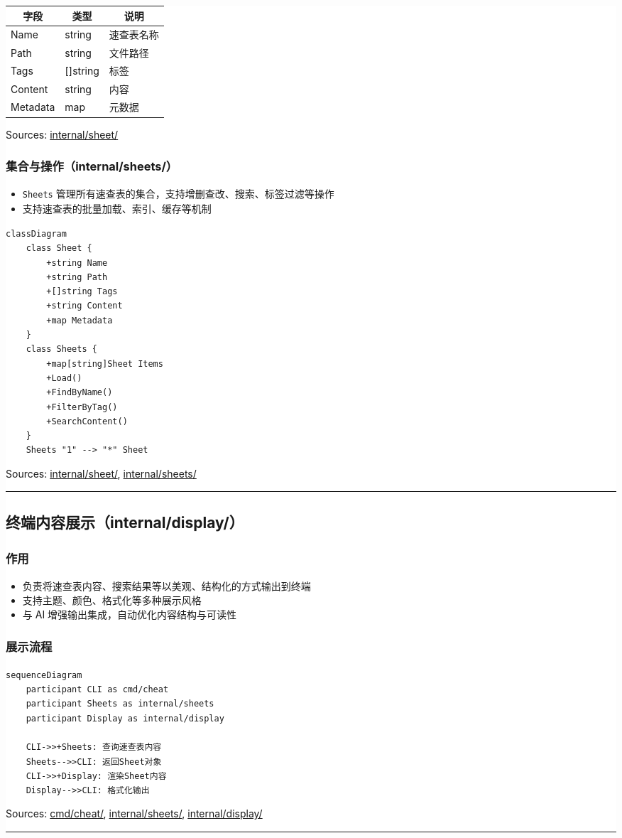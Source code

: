 | 字段      | 类型      | 说明         |
|-----------|-----------|--------------|
| Name      | string    | 速查表名称   |
| Path      | string    | 文件路径     |
| Tags      | []string  | 标签         |
| Content   | string    | 内容         |
| Metadata  | map       | 元数据       |

Sources: [internal/sheet/](internal/sheet/)

### 集合与操作（internal/sheets/）

- `Sheets` 管理所有速查表的集合，支持增删查改、搜索、标签过滤等操作
- 支持速查表的批量加载、索引、缓存等机制

```mermaid
classDiagram
    class Sheet {
        +string Name
        +string Path
        +[]string Tags
        +string Content
        +map Metadata
    }
    class Sheets {
        +map[string]Sheet Items
        +Load()
        +FindByName()
        +FilterByTag()
        +SearchContent()
    }
    Sheets "1" --> "*" Sheet
```
Sources: [internal/sheet/](internal/sheet/), [internal/sheets/](internal/sheets/)

---

## 终端内容展示（internal/display/）

### 作用

- 负责将速查表内容、搜索结果等以美观、结构化的方式输出到终端
- 支持主题、颜色、格式化等多种展示风格
- 与 AI 增强输出集成，自动优化内容结构与可读性

### 展示流程

```mermaid
sequenceDiagram
    participant CLI as cmd/cheat
    participant Sheets as internal/sheets
    participant Display as internal/display

    CLI->>+Sheets: 查询速查表内容
    Sheets-->>CLI: 返回Sheet对象
    CLI->>+Display: 渲染Sheet内容
    Display-->>CLI: 格式化输出
```
Sources: [cmd/cheat/](cmd/cheat/), [internal/sheets/](internal/sheets/), [internal/display/](internal/display/)

---